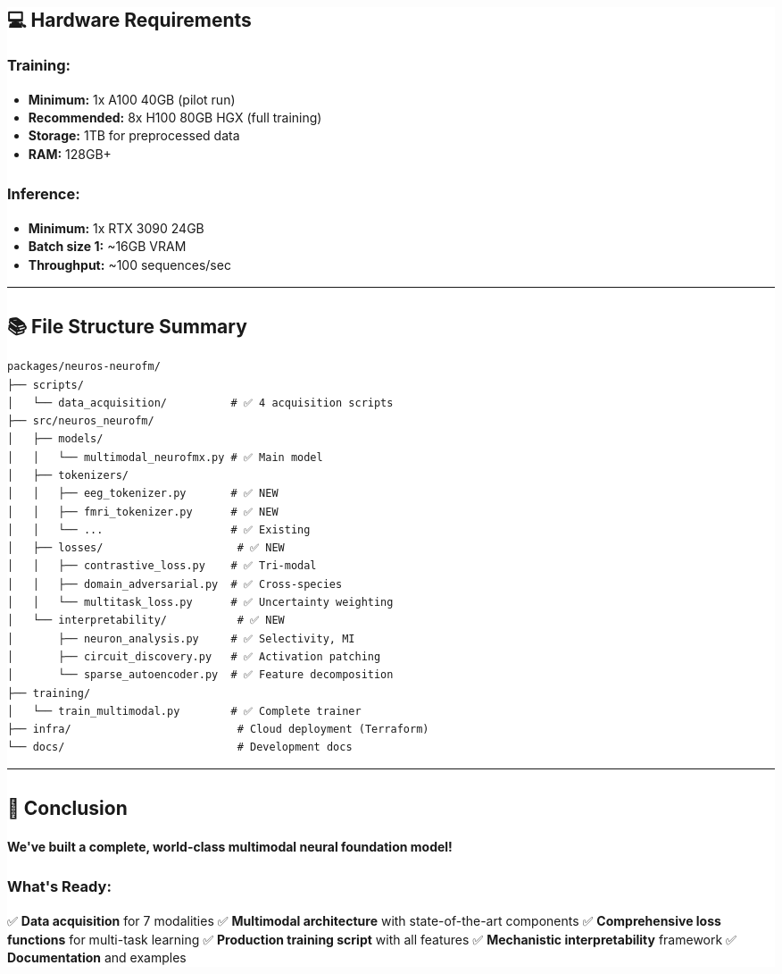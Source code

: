 
## 💻 Hardware Requirements

### Training:
- **Minimum:** 1x A100 40GB (pilot run)
- **Recommended:** 8x H100 80GB HGX (full training)
- **Storage:** 1TB for preprocessed data
- **RAM:** 128GB+

### Inference:
- **Minimum:** 1x RTX 3090 24GB
- **Batch size 1:** ~16GB VRAM
- **Throughput:** ~100 sequences/sec

---

## 📚 File Structure Summary

```
packages/neuros-neurofm/
├── scripts/
│   └── data_acquisition/          # ✅ 4 acquisition scripts
├── src/neuros_neurofm/
│   ├── models/
│   │   └── multimodal_neurofmx.py # ✅ Main model
│   ├── tokenizers/
│   │   ├── eeg_tokenizer.py       # ✅ NEW
│   │   ├── fmri_tokenizer.py      # ✅ NEW
│   │   └── ...                    # ✅ Existing
│   ├── losses/                     # ✅ NEW
│   │   ├── contrastive_loss.py    # ✅ Tri-modal
│   │   ├── domain_adversarial.py  # ✅ Cross-species
│   │   └── multitask_loss.py      # ✅ Uncertainty weighting
│   └── interpretability/           # ✅ NEW
│       ├── neuron_analysis.py     # ✅ Selectivity, MI
│       ├── circuit_discovery.py   # ✅ Activation patching
│       └── sparse_autoencoder.py  # ✅ Feature decomposition
├── training/
│   └── train_multimodal.py        # ✅ Complete trainer
├── infra/                          # Cloud deployment (Terraform)
└── docs/                           # Development docs
```

---

## 🎉 Conclusion

**We've built a complete, world-class multimodal neural foundation model!**

### What's Ready:
✅ **Data acquisition** for 7 modalities
✅ **Multimodal architecture** with state-of-the-art components
✅ **Comprehensive loss functions** for multi-task learning
✅ **Production training script** with all features
✅ **Mechanistic interpretability** framework
✅ **Documentation** and examples
